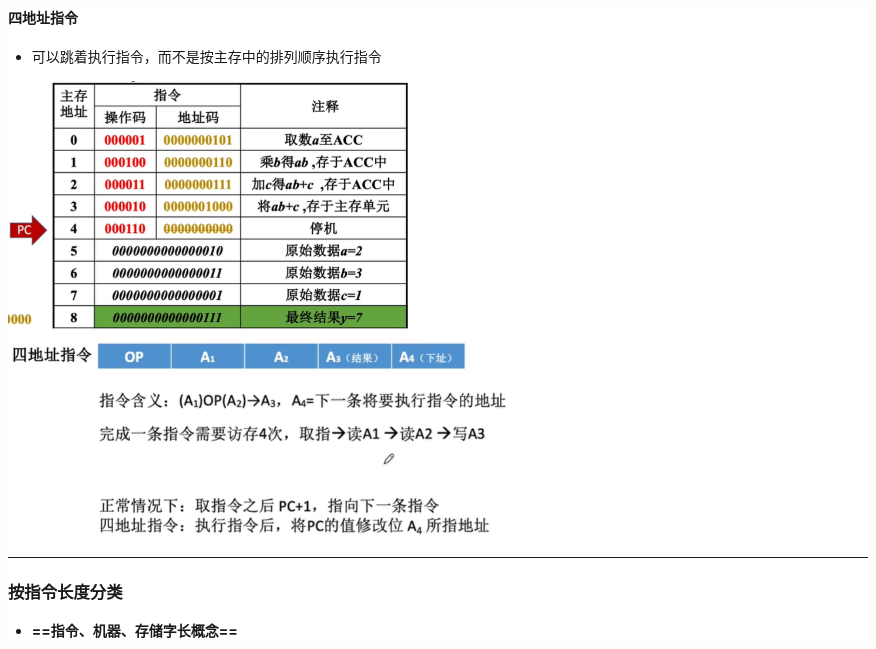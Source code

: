 #### 四地址指令
- 可以跳着执行指令，而不是按主存中的排列顺序执行指令
<img src="https://raw.githubusercontent.com/wcjjzz/Computer-Organization-and-Architecture/main/attachments/Pasted%20image%2020250503105653.png" width="400">
<img src="https://raw.githubusercontent.com/wcjjzz/Computer-Organization-and-Architecture/main/attachments/Pasted%20image%2020250503105527.png" width="500">


---
### 按指令长度分类
- **==指令、机器、存储字长概念==**